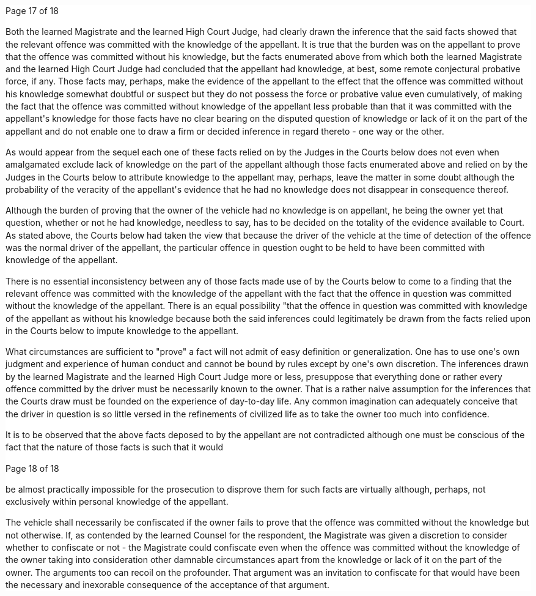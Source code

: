 Page 17 of 18

Both the learned Magistrate and the learned High Court Judge, had clearly drawn the inference that the said facts showed that the relevant offence was committed with the knowledge of the appellant. It is true that the burden was on the appellant to prove that the offence was committed without his knowledge, but the facts enumerated above from which both the learned Magistrate and the learned High Court Judge had concluded that the appellant had knowledge, at best, some remote conjectural probative force, if any. Those facts may, perhaps, make the evidence of the appellant to the effect that the offence was committed without his knowledge somewhat doubtful or suspect but they do not possess the force or probative value even cumulatively, of making the fact that the offence was committed without knowledge of the appellant less probable than that it was committed with the appellant's knowledge for those facts have no clear bearing on the disputed question of knowledge or lack of it on the part of the appellant and do not enable one to draw a firm or decided inference in regard thereto - one way or the other.

As would appear from the sequel each one of these facts relied on by the Judges in the Courts below does not even when amalgamated exclude lack of knowledge on the part of the appellant although those facts enumerated above and relied on by the Judges in the Courts below to attribute knowledge to the appellant may, perhaps, leave the matter in some doubt although the probability of the veracity of the appellant's evidence that he had no knowledge does not disappear in consequence thereof.

Although the burden of proving that the owner of the vehicle had no knowledge is on appellant, he being the owner yet that question, whether or not he had knowledge, needless to say, has to be decided on the totality of the evidence available to Court. As stated above, the Courts below had taken the view that because the driver of the vehicle at the time of detection of the offence was the normal driver of the appellant, the particular offence in question ought to be held to have been committed with knowledge of the appellant.

There is no essential inconsistency between any of those facts made use of by the Courts below to come to a finding that the relevant offence was committed with the knowledge of the appellant with the fact that the offence in question was committed without the knowledge of the appellant. There is an equal possibility "that the offence in question was committed with knowledge of the appellant as without his knowledge because both the said inferences could legitimately be drawn from the facts relied upon in the Courts below to impute knowledge to the appellant.

What circumstances are sufficient to "prove" a fact will not admit of easy definition or generalization. One has to use one's own judgment and experience of human conduct and cannot be bound by rules except by one's own discretion. The inferences drawn by the learned Magistrate and the learned High Court Judge more or less, presuppose that everything done or rather every offence committed by the driver must be necessarily known to the owner. That is a rather naive assumption for the inferences that the Courts draw must be founded on the experience of day-to-day life. Any common imagination can adequately conceive that the driver in question is so little versed in the refinements of civilized life as to take the owner too much into confidence.

It is to be observed that the above facts deposed to by the appellant are not contradicted although one must be conscious of the fact that the nature of those facts is such that it would

Page 18 of 18

be almost practically impossible for the prosecution to disprove them for such facts are virtually although, perhaps, not exclusively within personal knowledge of the appellant.

The vehicle shall necessarily be confiscated if the owner fails to prove that the offence was committed without the knowledge but not otherwise. If, as contended by the learned Counsel for the respondent, the Magistrate was given a discretion to consider whether to confiscate or not - the Magistrate could confiscate even when the offence was committed without the knowledge of the owner taking into consideration other damnable circumstances apart from the knowledge or lack of it on the part of the owner. The arguments too can recoil on the profounder. That argument was an invitation to confiscate for that would have been the necessary and inexorable consequence of the acceptance of that argument.
